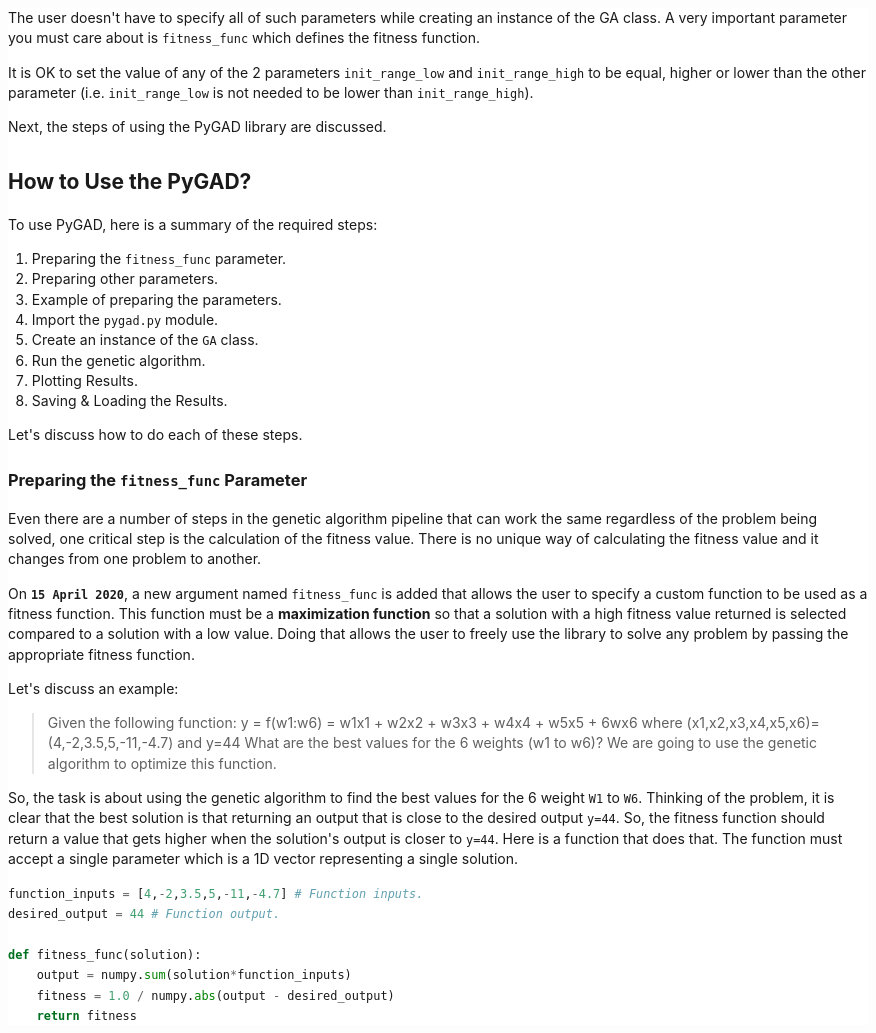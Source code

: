 The user doesn't have to specify all of such parameters while creating an instance of the GA class. A very important parameter you must care about is `fitness_func` which defines the fitness function.

It is OK to set the value of any of the 2 parameters `init_range_low` and `init_range_high` to be equal, higher or lower than the other parameter (i.e. `init_range_low` is not needed to be lower than `init_range_high`).

Next, the steps of using the PyGAD library are discussed.

## How to Use the PyGAD?

To use PyGAD, here is a summary of the required steps: 

1. Preparing the `fitness_func` parameter.
2. Preparing other parameters.
3. Example of preparing the parameters.
4. Import the `pygad.py` module.
5. Create an instance of the `GA` class.
6. Run the genetic algorithm.
7. Plotting Results.
8. Saving & Loading the Results.

Let's discuss how to do each of these steps.

### Preparing the `fitness_func` Parameter

Even there are a number of steps in the genetic algorithm pipeline that can work the same regardless of the problem being solved, one critical step is the calculation of the fitness value. There is no unique way of calculating the fitness value and it changes from one problem to another. 

On **`15 April 2020`**, a new argument named `fitness_func` is added that allows the user to specify a custom function to be used as a fitness function. This function must be a **maximization function** so that a solution with a high fitness value returned is selected compared to a solution with a low value. Doing that allows the user to freely use the library to solve any problem by passing the appropriate fitness function. 

Let's discuss an example:

> Given the following function:
>     y = f(w1:w6) = w1x1 + w2x2 + w3x3 + w4x4 + w5x5 + 6wx6
>     where (x1,x2,x3,x4,x5,x6)=(4,-2,3.5,5,-11,-4.7) and y=44
> What are the best values for the 6 weights (w1 to w6)? We are going to use the genetic algorithm to optimize this function.

So, the task is about using the genetic algorithm to find the best values for the 6 weight `W1` to `W6`. Thinking of the problem, it is clear that the best solution is that returning an output that is close to the desired output `y=44`. So, the fitness function should return a value that gets higher when the solution's output is closer to `y=44`. Here is a function that does that. The function must accept a single parameter which is a 1D vector representing a single solution.

```python
function_inputs = [4,-2,3.5,5,-11,-4.7] # Function inputs.
desired_output = 44 # Function output.

def fitness_func(solution):
    output = numpy.sum(solution*function_inputs)
    fitness = 1.0 / numpy.abs(output - desired_output)
    return fitness
```
